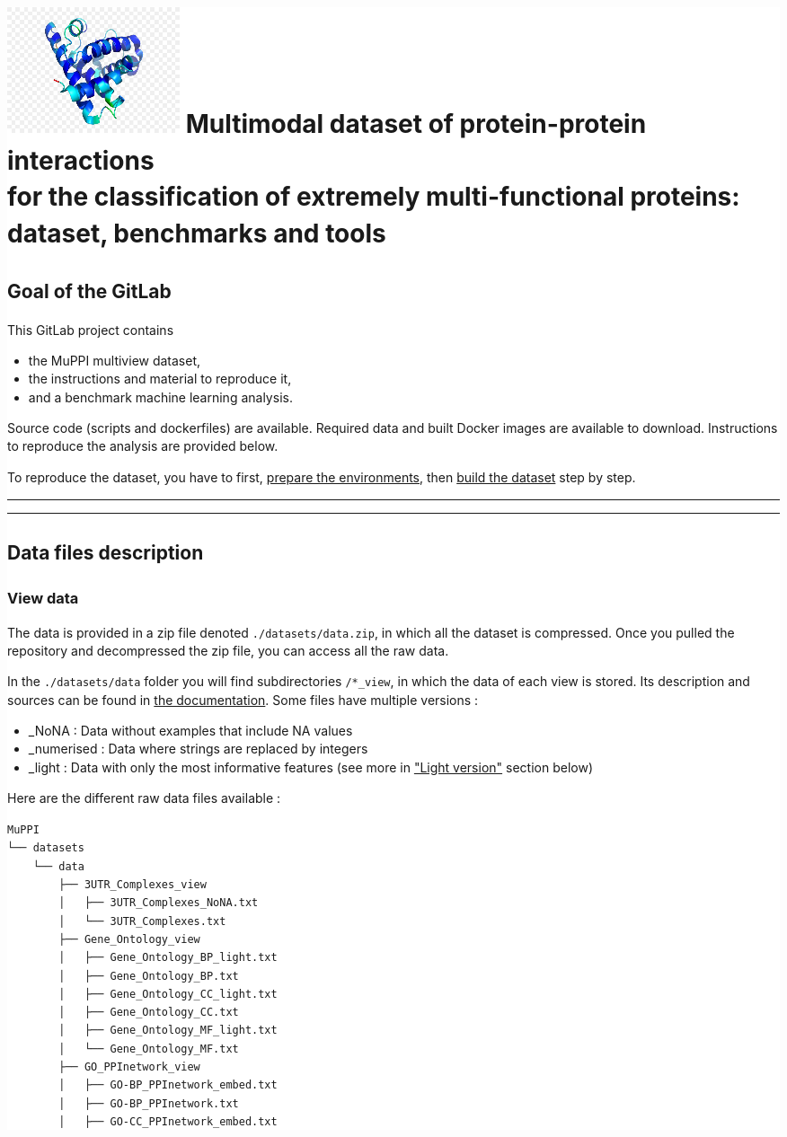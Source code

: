 

# ![](./docs/images/logo_muppi.png) Multimodal dataset of protein-protein interactions <br/> for the classification of extremely multi-functional proteins: <br/> dataset, benchmarks and tools


## Goal of the GitLab

This GitLab project contains 
* the MuPPI multiview dataset, 
* the instructions and material to reproduce it, 
* and a benchmark machine learning analysis.

Source code (scripts and dockerfiles) are available. Required data and built 
Docker images are available to download. Instructions to reproduce the analysis 
are provided below.

To reproduce the dataset, you have to first, 
[prepare the environments](#prepare-the-environments), 
then [build the dataset](#how-the-dataset-was-built) step by step.

---
---

## Data files description

### View data

The data is provided in a zip file denoted `./datasets/data.zip`, in which all the dataset is compressed. 
Once you pulled the repository and decompressed the zip file, you can access all the raw data.

In the `./datasets/data` folder you will find subdirectories `/*_view`, in which the data of 
each view is stored. Its description and sources can be found in 
[the documentation](https://dev.pages.lis-lab.fr/muppi-dataset-neurips/dataset.html). 
Some files have multiple versions :
- \_NoNA : 				Data without examples that include NA values
- \_numerised : 	Data where strings are replaced by integers
- \_light : 			Data with only the most informative features (see more 
in ["Light version"](#light-version) section below)

Here are the different raw data files available :

    MuPPI
    └── datasets
        └── data
	        ├── 3UTR_Complexes_view
	        │   ├── 3UTR_Complexes_NoNA.txt
	        │   └── 3UTR_Complexes.txt
	        ├── Gene_Ontology_view
	        │   ├── Gene_Ontology_BP_light.txt
	        │   ├── Gene_Ontology_BP.txt
	        │   ├── Gene_Ontology_CC_light.txt
	        │   ├── Gene_Ontology_CC.txt
	        │   ├── Gene_Ontology_MF_light.txt
	        │   └── Gene_Ontology_MF.txt
	        ├── GO_PPInetwork_view
	        │   ├── GO-BP_PPInetwork_embed.txt
	        │   ├── GO-BP_PPInetwork.txt
	        │   ├── GO-CC_PPInetwork_embed.txt